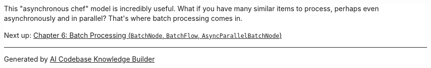 This "asynchronous chef" model is incredibly useful. What if you have many similar items to process, perhaps even asynchronously and in parallel? That's where batch processing comes in.

Next up: [Chapter 6: Batch Processing (`BatchNode`, `BatchFlow`, `AsyncParallelBatchNode`)](06_batch_processing___batchnode____batchflow____asyncparallelbatchnode___.md)

---

Generated by [AI Codebase Knowledge Builder](https://github.com/The-Pocket/Tutorial-Codebase-Knowledge)